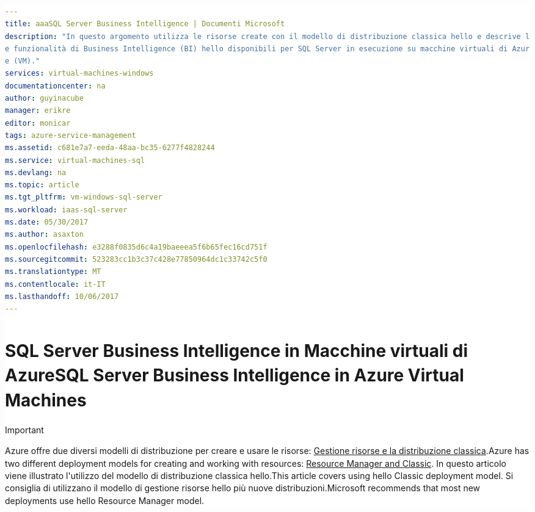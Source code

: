 ```yaml
---
title: aaaSQL Server Business Intelligence | Documenti Microsoft
description: "In questo argomento utilizza le risorse create con il modello di distribuzione classica hello e descrive le funzionalità di Business Intelligence (BI) hello disponibili per SQL Server in esecuzione su macchine virtuali di Azure (VM)."
services: virtual-machines-windows
documentationcenter: na
author: guyinacube
manager: erikre
editor: monicar
tags: azure-service-management
ms.assetid: c681e7a7-eeda-48aa-bc35-6277f4828244
ms.service: virtual-machines-sql
ms.devlang: na
ms.topic: article
ms.tgt_pltfrm: vm-windows-sql-server
ms.workload: iaas-sql-server
ms.date: 05/30/2017
ms.author: asaxton
ms.openlocfilehash: e3288f0835d6c4a19baeeea5f6b65fec16cd751f
ms.sourcegitcommit: 523283cc1b3c37c428e77850964dc1c33742c5f0
ms.translationtype: MT
ms.contentlocale: it-IT
ms.lasthandoff: 10/06/2017
---
```

# <a name="sql-server-business-intelligence-in-azure-virtual-machines"></a><span data-ttu-id="c56e7-103">SQL Server Business Intelligence in Macchine virtuali di Azure</span><span class="sxs-lookup"><span data-stu-id="c56e7-103">SQL Server Business Intelligence in Azure Virtual Machines</span></span>
> [!IMPORTANT] 
> <span data-ttu-id="c56e7-104">Azure offre due diversi modelli di distribuzione per creare e usare le risorse: [Gestione risorse e la distribuzione classica](../../../azure-resource-manager/resource-manager-deployment-model.md).</span><span class="sxs-lookup"><span data-stu-id="c56e7-104">Azure has two different deployment models for creating and working with resources: [Resource Manager and Classic](../../../azure-resource-manager/resource-manager-deployment-model.md).</span></span> <span data-ttu-id="c56e7-105">In questo articolo viene illustrato l'utilizzo del modello di distribuzione classica hello.</span><span class="sxs-lookup"><span data-stu-id="c56e7-105">This article covers using hello Classic deployment model.</span></span> <span data-ttu-id="c56e7-106">Si consiglia di utilizzano il modello di gestione risorse hello più nuove distribuzioni.</span><span class="sxs-lookup"><span data-stu-id="c56e7-106">Microsoft recommends that most new deployments use hello Resource Manager model.</span></span>
